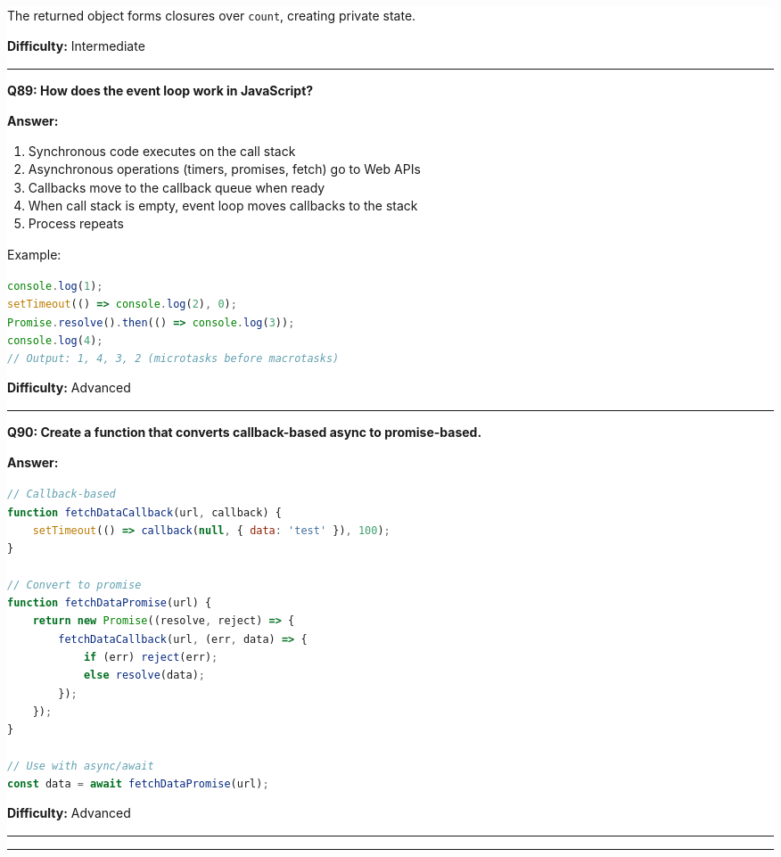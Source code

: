 The returned object forms closures over `count`, creating private state.

**Difficulty:** Intermediate

---

**Q89: How does the event loop work in JavaScript?**

**Answer:**
1. Synchronous code executes on the call stack
2. Asynchronous operations (timers, promises, fetch) go to Web APIs
3. Callbacks move to the callback queue when ready
4. When call stack is empty, event loop moves callbacks to the stack
5. Process repeats

Example:
```javascript
console.log(1);
setTimeout(() => console.log(2), 0);
Promise.resolve().then(() => console.log(3));
console.log(4);
// Output: 1, 4, 3, 2 (microtasks before macrotasks)
```

**Difficulty:** Advanced

---

**Q90: Create a function that converts callback-based async to promise-based.**

**Answer:**
```javascript
// Callback-based
function fetchDataCallback(url, callback) {
    setTimeout(() => callback(null, { data: 'test' }), 100);
}

// Convert to promise
function fetchDataPromise(url) {
    return new Promise((resolve, reject) => {
        fetchDataCallback(url, (err, data) => {
            if (err) reject(err);
            else resolve(data);
        });
    });
}

// Use with async/await
const data = await fetchDataPromise(url);
```

**Difficulty:** Advanced

---

---
